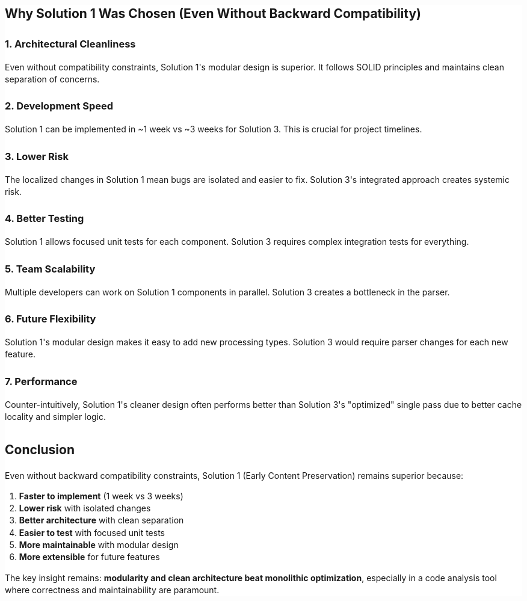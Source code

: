 ## Why Solution 1 Was Chosen (Even Without Backward Compatibility)

### 1. **Architectural Cleanliness**
Even without compatibility constraints, Solution 1's modular design is superior. It follows SOLID principles and maintains clean separation of concerns.

### 2. **Development Speed**
Solution 1 can be implemented in ~1 week vs ~3 weeks for Solution 3. This is crucial for project timelines.

### 3. **Lower Risk**
The localized changes in Solution 1 mean bugs are isolated and easier to fix. Solution 3's integrated approach creates systemic risk.

### 4. **Better Testing**
Solution 1 allows focused unit tests for each component. Solution 3 requires complex integration tests for everything.

### 5. **Team Scalability**
Multiple developers can work on Solution 1 components in parallel. Solution 3 creates a bottleneck in the parser.

### 6. **Future Flexibility**
Solution 1's modular design makes it easy to add new processing types. Solution 3 would require parser changes for each new feature.

### 7. **Performance**
Counter-intuitively, Solution 1's cleaner design often performs better than Solution 3's "optimized" single pass due to better cache locality and simpler logic.

## Conclusion

Even without backward compatibility constraints, Solution 1 (Early Content Preservation) remains superior because:

1. **Faster to implement** (1 week vs 3 weeks)
2. **Lower risk** with isolated changes
3. **Better architecture** with clean separation
4. **Easier to test** with focused unit tests
5. **More maintainable** with modular design
6. **More extensible** for future features

The key insight remains: **modularity and clean architecture beat monolithic optimization**, especially in a code analysis tool where correctness and maintainability are paramount.